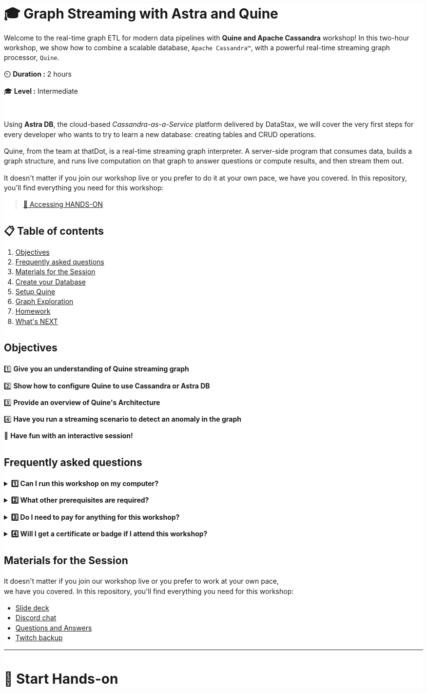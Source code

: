 <h1><a class="anchor" aria-hidden="true" id="graph-streaming-with-astra-and-quine"> </a>🎓 Graph Streaming with Astra and Quine</h1>
<p>Welcome to the real-time graph ETL for modern data pipelines with <strong>Quine and Apache Cassandra</strong> workshop! In this two-hour workshop, we show how to combine a scalable database, <code>Apache Cassandra™</code>, with a powerful real-time streaming graph processor, <code>Quine</code>.</p>
<p>⏲️ <strong>Duration :</strong> 2 hours</p>
<p>🎓 <strong>Level :</strong> Intermediate</p>
<p><img src="https://github.com/datastaxdevs/workshop-streaming-graph-quine/raw/master/data/img/splash.png" alt="" /></p>
<p>Using <strong>Astra DB</strong>, the cloud-based <em>Cassandra-as-a-Service</em> platform delivered by DataStax, we will cover the very first steps for every developer who wants to try to learn a new database: creating tables and CRUD operations.</p>
<p>Quine, from the team at thatDot, is a real-time streaming graph interpreter. A server-side program that consumes data, builds a graph structure, and runs live computation on that graph to answer questions or compute results, and then stream them out.</p>
<p>It doesn't matter if you join our workshop live or you prefer to do it at your own pace, we have you covered. In this repository, you'll find everything you need for this workshop:</p>
<blockquote>
<p><a href="#-start-hands-on" target="_blank">🔖 Accessing HANDS-ON</a></p>
</blockquote>
<h2><a class="anchor" aria-hidden="true" id="table-of-contents"> </a>📋 Table of contents</h2>
<ol>
<li><a href="#objectives" target="_blank">Objectives</a></li>
<li><a href="#frequently-asked-questions" target="_blank">Frequently asked questions</a></li>
<li><a href="#materials-for-the-session" target="_blank">Materials for the Session</a></li>
<li><a href="#create-your-astra-db-instance" target="_blank">Create your Database</a></li>
<li><a href="#setup-quine" target="_blank">Setup Quine</a></li>
<li><a href="#graph-exploration" target="_blank">Graph Exploration</a></li>
<li><a href="#homework" target="_blank">Homework</a></li>
<li><a href="#whats-next-" target="_blank">What's NEXT</a></li>
</ol>
<h2><a class="anchor" aria-hidden="true" id="objectives"> </a>Objectives</h2>
<p>1️⃣ <strong>Give you an understanding of Quine streaming graph</strong></p>
<p>2️⃣ <strong>Show how to configure Quine to use Cassandra or Astra DB</strong></p>
<p>3️⃣ <strong>Provide an overview of Quine's Architecture</strong></p>
<p>4️⃣ <strong>Have you run a streaming scenario to detect an anomaly in the graph</strong></p>
<p>🚀 <strong>Have fun with an interactive session!</strong></p>
<h2><a class="anchor" aria-hidden="true" id="frequently-asked-questions"> </a>Frequently asked questions</h2>
<p/>
<details><summary><b> 1️⃣ Can I run this workshop on my computer?</b></summary></details>
<p/>
<details><summary><b> 2️⃣ What other prerequisites are required?</b></summary></details>
<p/>
<details><summary><b> 3️⃣ Do I need to pay for anything for this workshop?</b></summary></details>
<p/>
<details><summary><b> 4️⃣ Will I get a certificate or badge if I attend this workshop?</b></summary></details>
<p/>
<h2><a class="anchor" aria-hidden="true" id="materials-for-the-session"> </a>Materials for the Session</h2>
<p>It doesn't matter if you join our workshop live or you prefer to work at your own pace,<br />
we have you covered. In this repository, you'll find everything you need for this workshop:</p>
<ul>
<li><a href="./slides.pdf" target="_blank">Slide deck</a></li>
<li><a href="https://dtsx.io/discord" target="_blank">Discord chat</a></li>
<li><a href="https://stackoverflow.com/questions/tagged/cassandra/" target="_blank">Questions and Answers</a></li>
<li><a href="https://www.twitch.tv/datastaxdevs" target="_blank">Twitch backup</a></li>
</ul>
<hr />
<h1><a class="anchor" aria-hidden="true" id="start-hands-on"> </a>🏁 Start Hands-on</h1>